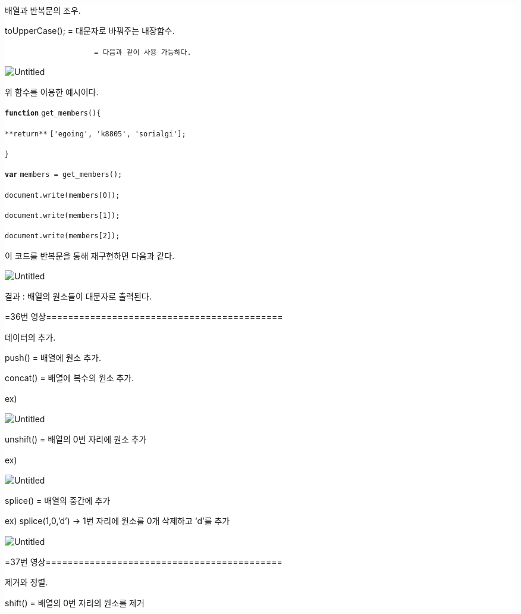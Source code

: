 배열과 반복문의 조우.

toUpperCase(); = 대문자로 바꿔주는 내장함수.

                         = 다음과 같이 사용 가능하다.

![Untitled](/images/java_Script/Untitled%2027.png)

위 함수를 이용한 예시이다.

**`function`** `get_members(){`

`**return**` `['egoing', 'k8805', 'sorialgi'];`

`}`

**`var`** `members = get_members();`

`document.write(members[0]);`

`document.write(members[1]);`

`document.write(members[2]);`

이 코드를 반복문을 통해 재구현하면 다음과 같다.

![Untitled](/images/java_Script/Untitled%2028.png)

결과 : 배열의 원소들이 대문자로 출력된다.


=36번 영상===========================================

데이터의 추가.

push() = 배열에 원소 추가.

concat() = 배열에 복수의 원소 추가.

ex)

![Untitled](/images/java_Script/Untitled%2029.png)

unshift() = 배열의 0번 자리에 원소 추가

ex)

![Untitled](/images/java_Script/Untitled%2030.png)

splice() = 배열의 중간에 추가

ex) splice(1,0,’d’) → 1번 자리에 원소를 0개 삭제하고 ‘d’를 추가

![Untitled](/images/java_Script/Untitled%2031.png)


=37번 영상===========================================

제거와 정렬.

shift() = 배열의 0번 자리의 원소를 제거
